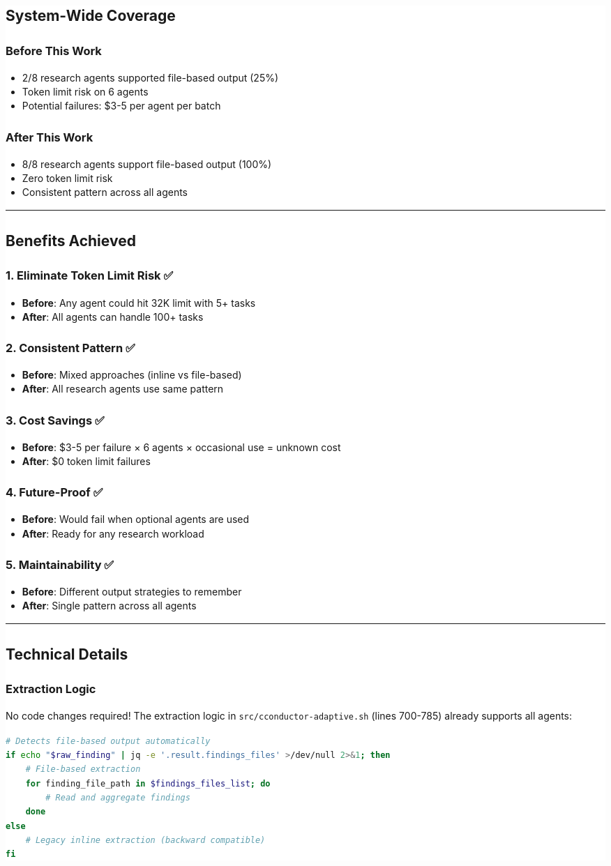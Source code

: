## System-Wide Coverage

### Before This Work
- 2/8 research agents supported file-based output (25%)
- Token limit risk on 6 agents
- Potential failures: $3-5 per agent per batch

### After This Work
- 8/8 research agents support file-based output (100%)
- Zero token limit risk
- Consistent pattern across all agents

---

## Benefits Achieved

### 1. Eliminate Token Limit Risk ✅
- **Before**: Any agent could hit 32K limit with 5+ tasks
- **After**: All agents can handle 100+ tasks

### 2. Consistent Pattern ✅
- **Before**: Mixed approaches (inline vs file-based)
- **After**: All research agents use same pattern

### 3. Cost Savings ✅
- **Before**: $3-5 per failure × 6 agents × occasional use = unknown cost
- **After**: $0 token limit failures

### 4. Future-Proof ✅
- **Before**: Would fail when optional agents are used
- **After**: Ready for any research workload

### 5. Maintainability ✅
- **Before**: Different output strategies to remember
- **After**: Single pattern across all agents

---

## Technical Details

### Extraction Logic
No code changes required! The extraction logic in `src/cconductor-adaptive.sh` (lines 700-785) already supports all agents:

```bash
# Detects file-based output automatically
if echo "$raw_finding" | jq -e '.result.findings_files' >/dev/null 2>&1; then
    # File-based extraction
    for finding_file_path in $findings_files_list; do
        # Read and aggregate findings
    done
else
    # Legacy inline extraction (backward compatible)
fi
```
